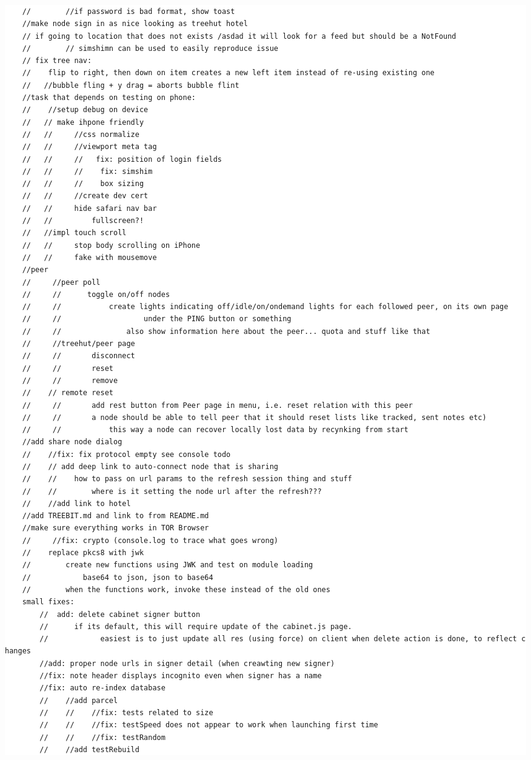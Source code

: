         //        //if password is bad format, show toast
        //make node sign in as nice looking as treehut hotel
        // if going to location that does not exists /asdad it will look for a feed but should be a NotFound
        //        // simshimn can be used to easily reproduce issue
        // fix tree nav:
        //    flip to right, then down on item creates a new left item instead of re-using existing one
        //   //bubble fling + y drag = aborts bubble flint
        //task that depends on testing on phone:
        //    //setup debug on device
        //   // make ihpone friendly
        //   //     //css normalize
        //   //     //viewport meta tag
        //   //     //   fix: position of login fields
        //   //     //    fix: simshim
        //   //     //    box sizing
        //   //     //create dev cert
        //   //     hide safari nav bar
        //   //         fullscreen?!
        //   //impl touch scroll
        //   //     stop body scrolling on iPhone
        //   //     fake with mousemove
        //peer
        //     //peer poll
        //     //      toggle on/off nodes
        //     //           create lights indicating off/idle/on/ondemand lights for each followed peer, on its own page
        //     //                   under the PING button or something
        //     //               also show information here about the peer... quota and stuff like that
        //     //treehut/peer page
        //     //       disconnect
        //     //       reset
        //     //       remove
        //    // remote reset
        //     //       add rest button from Peer page in menu, i.e. reset relation with this peer
        //     //       a node should be able to tell peer that it should reset lists like tracked, sent notes etc)
        //     //           this way a node can recover locally lost data by recynking from start
        //add share node dialog
        //    //fix: fix protocol empty see console todo
        //    // add deep link to auto-connect node that is sharing
        //    //    how to pass on url params to the refresh session thing and stuff
        //    //        where is it setting the node url after the refresh???
        //    //add link to hotel
        //add TREEBIT.md and link to from README.md
        //make sure everything works in TOR Browser
        //     //fix: crypto (console.log to trace what goes wrong)
        //    replace pkcs8 with jwk
        //        create new functions using JWK and test on module loading
        //            base64 to json, json to base64
        //        when the functions work, invoke these instead of the old ones
        small fixes:
            //  add: delete cabinet signer button
            //      if its default, this will require update of the cabinet.js page.
            //            easiest is to just update all res (using force) on client when delete action is done, to reflect changes
            //add: proper node urls in signer detail (when creawting new signer)
            //fix: note header displays incognito even when signer has a name
            //fix: auto re-index database
            //    //add parcel
            //    //    //fix: tests related to size
            //    //    //fix: testSpeed does not appear to work when launching first time
            //    //    //fix: testRandom
            //    //add testRebuild